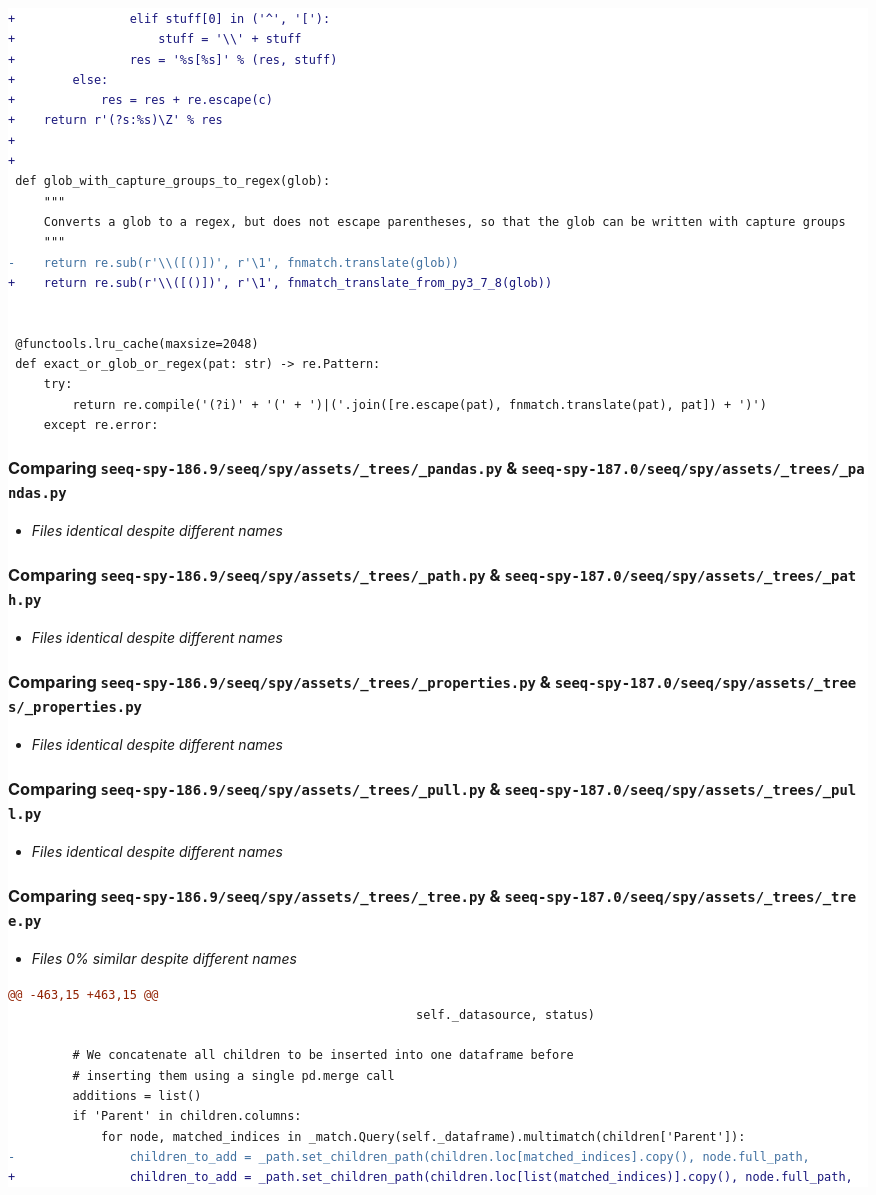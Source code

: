 ```diff
+                elif stuff[0] in ('^', '['):
+                    stuff = '\\' + stuff
+                res = '%s[%s]' % (res, stuff)
+        else:
+            res = res + re.escape(c)
+    return r'(?s:%s)\Z' % res
+
+
 def glob_with_capture_groups_to_regex(glob):
     """
     Converts a glob to a regex, but does not escape parentheses, so that the glob can be written with capture groups
     """
-    return re.sub(r'\\([()])', r'\1', fnmatch.translate(glob))
+    return re.sub(r'\\([()])', r'\1', fnmatch_translate_from_py3_7_8(glob))
 
 
 @functools.lru_cache(maxsize=2048)
 def exact_or_glob_or_regex(pat: str) -> re.Pattern:
     try:
         return re.compile('(?i)' + '(' + ')|('.join([re.escape(pat), fnmatch.translate(pat), pat]) + ')')
     except re.error:
```

### Comparing `seeq-spy-186.9/seeq/spy/assets/_trees/_pandas.py` & `seeq-spy-187.0/seeq/spy/assets/_trees/_pandas.py`

 * *Files identical despite different names*

### Comparing `seeq-spy-186.9/seeq/spy/assets/_trees/_path.py` & `seeq-spy-187.0/seeq/spy/assets/_trees/_path.py`

 * *Files identical despite different names*

### Comparing `seeq-spy-186.9/seeq/spy/assets/_trees/_properties.py` & `seeq-spy-187.0/seeq/spy/assets/_trees/_properties.py`

 * *Files identical despite different names*

### Comparing `seeq-spy-186.9/seeq/spy/assets/_trees/_pull.py` & `seeq-spy-187.0/seeq/spy/assets/_trees/_pull.py`

 * *Files identical despite different names*

### Comparing `seeq-spy-186.9/seeq/spy/assets/_trees/_tree.py` & `seeq-spy-187.0/seeq/spy/assets/_trees/_tree.py`

 * *Files 0% similar despite different names*

```diff
@@ -463,15 +463,15 @@
                                                         self._datasource, status)
 
         # We concatenate all children to be inserted into one dataframe before
         # inserting them using a single pd.merge call
         additions = list()
         if 'Parent' in children.columns:
             for node, matched_indices in _match.Query(self._dataframe).multimatch(children['Parent']):
-                children_to_add = _path.set_children_path(children.loc[matched_indices].copy(), node.full_path,
+                children_to_add = _path.set_children_path(children.loc[list(matched_indices)].copy(), node.full_path,
```